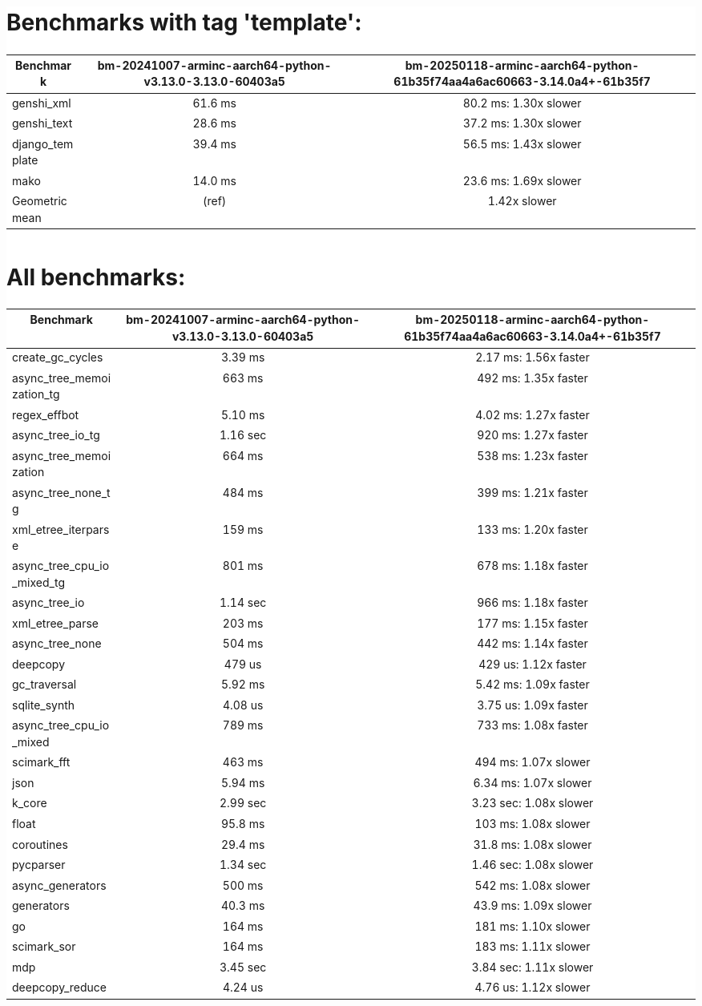 Benchmarks with tag 'template':
===============================

| Benchmark       | bm-20241007-arminc-aarch64-python-v3.13.0-3.13.0-60403a5 | bm-20250118-arminc-aarch64-python-61b35f74aa4a6ac60663-3.14.0a4+-61b35f7 |
|-----------------|:--------------------------------------------------------:|:------------------------------------------------------------------------:|
| genshi_xml      | 61.6 ms                                                  | 80.2 ms: 1.30x slower                                                    |
| genshi_text     | 28.6 ms                                                  | 37.2 ms: 1.30x slower                                                    |
| django_template | 39.4 ms                                                  | 56.5 ms: 1.43x slower                                                    |
| mako            | 14.0 ms                                                  | 23.6 ms: 1.69x slower                                                    |
| Geometric mean  | (ref)                                                    | 1.42x slower                                                             |

All benchmarks:
===============

| Benchmark                  | bm-20241007-arminc-aarch64-python-v3.13.0-3.13.0-60403a5 | bm-20250118-arminc-aarch64-python-61b35f74aa4a6ac60663-3.14.0a4+-61b35f7 |
|----------------------------|:--------------------------------------------------------:|:------------------------------------------------------------------------:|
| create_gc_cycles           | 3.39 ms                                                  | 2.17 ms: 1.56x faster                                                    |
| async_tree_memoization_tg  | 663 ms                                                   | 492 ms: 1.35x faster                                                     |
| regex_effbot               | 5.10 ms                                                  | 4.02 ms: 1.27x faster                                                    |
| async_tree_io_tg           | 1.16 sec                                                 | 920 ms: 1.27x faster                                                     |
| async_tree_memoization     | 664 ms                                                   | 538 ms: 1.23x faster                                                     |
| async_tree_none_tg         | 484 ms                                                   | 399 ms: 1.21x faster                                                     |
| xml_etree_iterparse        | 159 ms                                                   | 133 ms: 1.20x faster                                                     |
| async_tree_cpu_io_mixed_tg | 801 ms                                                   | 678 ms: 1.18x faster                                                     |
| async_tree_io              | 1.14 sec                                                 | 966 ms: 1.18x faster                                                     |
| xml_etree_parse            | 203 ms                                                   | 177 ms: 1.15x faster                                                     |
| async_tree_none            | 504 ms                                                   | 442 ms: 1.14x faster                                                     |
| deepcopy                   | 479 us                                                   | 429 us: 1.12x faster                                                     |
| gc_traversal               | 5.92 ms                                                  | 5.42 ms: 1.09x faster                                                    |
| sqlite_synth               | 4.08 us                                                  | 3.75 us: 1.09x faster                                                    |
| async_tree_cpu_io_mixed    | 789 ms                                                   | 733 ms: 1.08x faster                                                     |
| scimark_fft                | 463 ms                                                   | 494 ms: 1.07x slower                                                     |
| json                       | 5.94 ms                                                  | 6.34 ms: 1.07x slower                                                    |
| k_core                     | 2.99 sec                                                 | 3.23 sec: 1.08x slower                                                   |
| float                      | 95.8 ms                                                  | 103 ms: 1.08x slower                                                     |
| coroutines                 | 29.4 ms                                                  | 31.8 ms: 1.08x slower                                                    |
| pycparser                  | 1.34 sec                                                 | 1.46 sec: 1.08x slower                                                   |
| async_generators           | 500 ms                                                   | 542 ms: 1.08x slower                                                     |
| generators                 | 40.3 ms                                                  | 43.9 ms: 1.09x slower                                                    |
| go                         | 164 ms                                                   | 181 ms: 1.10x slower                                                     |
| scimark_sor                | 164 ms                                                   | 183 ms: 1.11x slower                                                     |
| mdp                        | 3.45 sec                                                 | 3.84 sec: 1.11x slower                                                   |
| deepcopy_reduce            | 4.24 us                                                  | 4.76 us: 1.12x slower                                                    |